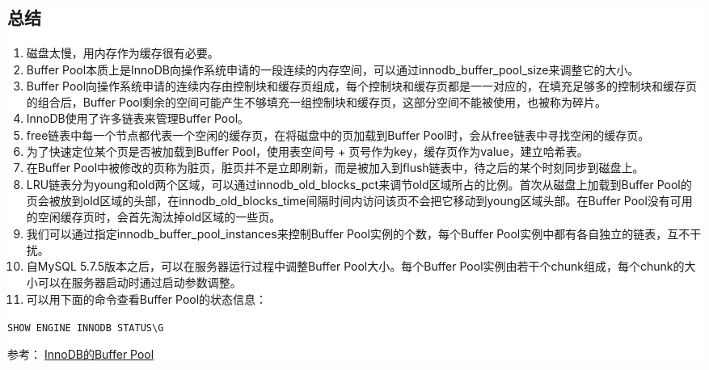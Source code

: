 
## 总结
1. 磁盘太慢，用内存作为缓存很有必要。  
2.  Buffer Pool本质上是InnoDB向操作系统申请的一段连续的内存空间，可以通过innodb_buffer_pool_size来调整它的大小。  
3. Buffer Pool向操作系统申请的连续内存由控制块和缓存页组成，每个控制块和缓存页都是一一对应的，在填充足够多的控制块和缓存页的组合后，Buffer Pool剩余的空间可能产生不够填充一组控制块和缓存页，这部分空间不能被使用，也被称为碎片。  
4. InnoDB使用了许多链表来管理Buffer Pool。  
5. free链表中每一个节点都代表一个空闲的缓存页，在将磁盘中的页加载到Buffer Pool时，会从free链表中寻找空闲的缓存页。  
6. 为了快速定位某个页是否被加载到Buffer Pool，使用表空间号 + 页号作为key，缓存页作为value，建立哈希表。  
7. 在Buffer Pool中被修改的页称为脏页，脏页并不是立即刷新，而是被加入到flush链表中，待之后的某个时刻同步到磁盘上。  
8. LRU链表分为young和old两个区域，可以通过innodb_old_blocks_pct来调节old区域所占的比例。首次从磁盘上加载到Buffer Pool的页会被放到old区域的头部，在innodb_old_blocks_time间隔时间内访问该页不会把它移动到young区域头部。在Buffer Pool没有可用的空闲缓存页时，会首先淘汰掉old区域的一些页。  
9. 我们可以通过指定innodb_buffer_pool_instances来控制Buffer Pool实例的个数，每个Buffer Pool实例中都有各自独立的链表，互不干扰。  
10. 自MySQL 5.7.5版本之后，可以在服务器运行过程中调整Buffer Pool大小。每个Buffer Pool实例由若干个chunk组成，每个chunk的大小可以在服务器启动时通过启动参数调整。  
11. 可以用下面的命令查看Buffer Pool的状态信息：  
```
SHOW ENGINE INNODB STATUS\G
```





参考：
[InnoDB的Buffer Pool](https://relph1119.github.io/mysql-learning-notes/#/mysql/18-调节磁盘和CPU的矛盾-InnoDB的Buffer%20Pool)

